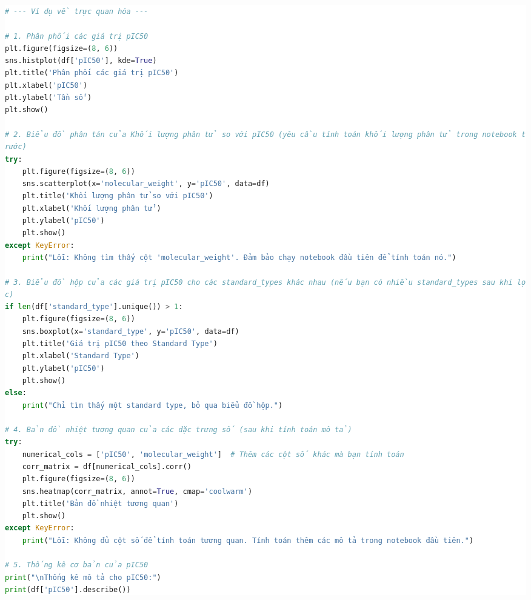 ```python
# --- Ví dụ về trực quan hóa ---

# 1. Phân phối các giá trị pIC50
plt.figure(figsize=(8, 6))
sns.histplot(df['pIC50'], kde=True)
plt.title('Phân phối các giá trị pIC50')
plt.xlabel('pIC50')
plt.ylabel('Tần số')
plt.show()

# 2. Biểu đồ phân tán của Khối lượng phân tử so với pIC50 (yêu cầu tính toán khối lượng phân tử trong notebook trước)
try:
    plt.figure(figsize=(8, 6))
    sns.scatterplot(x='molecular_weight', y='pIC50', data=df)
    plt.title('Khối lượng phân tử so với pIC50')
    plt.xlabel('Khối lượng phân tử')
    plt.ylabel('pIC50')
    plt.show()
except KeyError:
    print("Lỗi: Không tìm thấy cột 'molecular_weight'. Đảm bảo chạy notebook đầu tiên để tính toán nó.")

# 3. Biểu đồ hộp của các giá trị pIC50 cho các standard_types khác nhau (nếu bạn có nhiều standard_types sau khi lọc)
if len(df['standard_type'].unique()) > 1:
    plt.figure(figsize=(8, 6))
    sns.boxplot(x='standard_type', y='pIC50', data=df)
    plt.title('Giá trị pIC50 theo Standard Type')
    plt.xlabel('Standard Type')
    plt.ylabel('pIC50')
    plt.show()
else:
    print("Chỉ tìm thấy một standard type, bỏ qua biểu đồ hộp.")

# 4. Bản đồ nhiệt tương quan của các đặc trưng số (sau khi tính toán mô tả)
try:
    numerical_cols = ['pIC50', 'molecular_weight']  # Thêm các cột số khác mà bạn tính toán
    corr_matrix = df[numerical_cols].corr()
    plt.figure(figsize=(8, 6))
    sns.heatmap(corr_matrix, annot=True, cmap='coolwarm')
    plt.title('Bản đồ nhiệt tương quan')
    plt.show()
except KeyError:
    print("Lỗi: Không đủ cột số để tính toán tương quan. Tính toán thêm các mô tả trong notebook đầu tiên.")

# 5. Thống kê cơ bản của pIC50
print("\nThống kê mô tả cho pIC50:")
print(df['pIC50'].describe())
```
